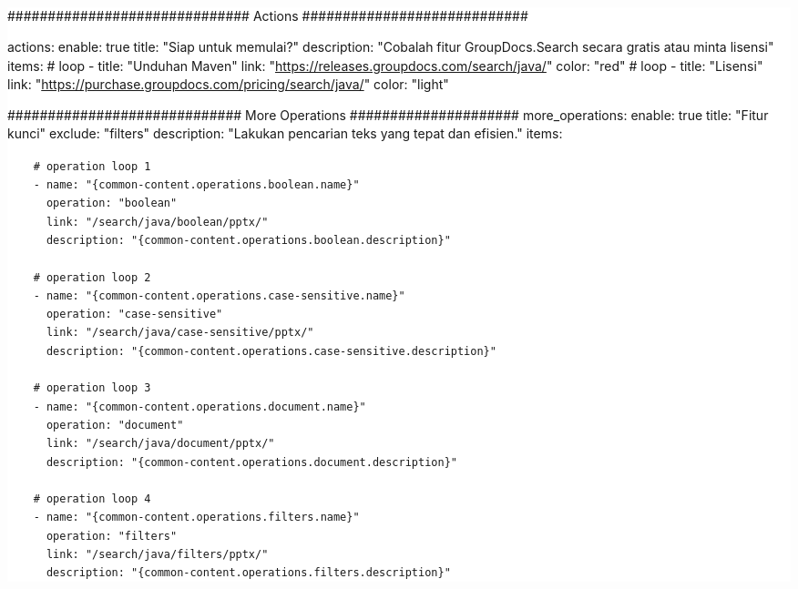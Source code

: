 
            


############################## Actions ############################

actions:
  enable: true
  title: "Siap untuk memulai?"
  description: "Cobalah fitur GroupDocs.Search secara gratis atau minta lisensi"
  items:
    #  loop
    - title: "Unduhan Maven"
      link: "https://releases.groupdocs.com/search/java/"
      color: "red"
        #  loop
    - title: "Lisensi"
      link: "https://purchase.groupdocs.com/pricing/search/java/"
      color: "light"


############################# More Operations #####################
more_operations:
    enable: true
    title: "Fitur kunci"
    exclude: "filters"
    description: "Lakukan pencarian teks yang tepat dan efisien."
    items: 
          
        # operation loop 1
        - name: "{common-content.operations.boolean.name}"
          operation: "boolean"
          link: "/search/java/boolean/pptx/"
          description: "{common-content.operations.boolean.description}"

        # operation loop 2
        - name: "{common-content.operations.case-sensitive.name}"
          operation: "case-sensitive"
          link: "/search/java/case-sensitive/pptx/"
          description: "{common-content.operations.case-sensitive.description}"

        # operation loop 3
        - name: "{common-content.operations.document.name}"
          operation: "document"
          link: "/search/java/document/pptx/"
          description: "{common-content.operations.document.description}"

        # operation loop 4
        - name: "{common-content.operations.filters.name}"
          operation: "filters"
          link: "/search/java/filters/pptx/"
          description: "{common-content.operations.filters.description}"
